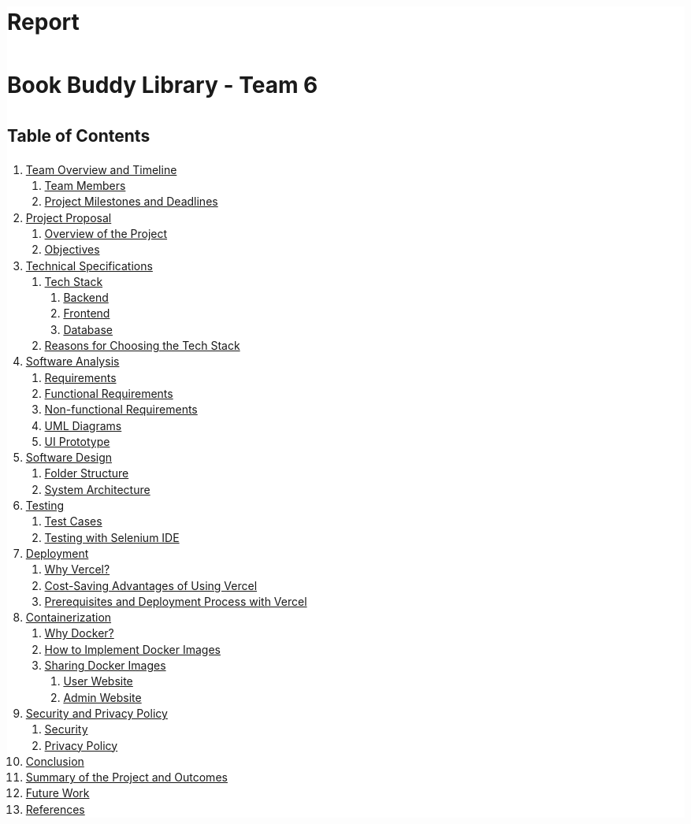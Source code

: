 # Report

# Book Buddy Library - Team 6

## Table of Contents

1. [Team Overview and Timeline](#1-team-overview-and-timeline)
   1. [Team Members](#11-team-members)
   2. [Project Milestones and Deadlines](#12-project-milestones-and-deadlines)
2. [Project Proposal](#2-project-proposal)
   1. [Overview of the Project](#21-overview-of-the-project)
   2. [Objectives](#22-objectives)
3. [Technical Specifications](#3-technical-specifications)
   1. [Tech Stack](#31-tech-stack)
      1. [Backend](#311-backend)
      2. [Frontend](#312-frontend)
      3. [Database](#313-database)
   2. [Reasons for Choosing the Tech Stack](#32-reasons-for-choosing-the-tech-stack)
4. [Software Analysis](#4-software-analysis)
   1. [Requirements](#41-requirements)
   2. [Functional Requirements](#42-functional-requirements)
   3. [Non-functional Requirements](#43-non-functional-requirements)
   4. [UML Diagrams](#44-uml-diagrams)
   5. [UI Prototype](#45-ui-prototype)
5. [Software Design](#5-software-design)
   1. [Folder Structure](#51-folder-structure)
   2. [System Architecture](#52-system-architecture)
6. [Testing](#6-testing)
   1. [Test Cases](#61-test-cases)
   2. [Testing with Selenium IDE](#62-testing-with-selenium-ide)
7. [Deployment](#7-deployment)
   1. [Why Vercel?](#71-why-vercel)
   2. [Cost-Saving Advantages of Using Vercel](#72-cost-saving-advantages-of-using-vercel)
   3. [Prerequisites and Deployment Process with Vercel](#73-prerequisites-and-deployment-process-with-vercel)
8. [Containerization](#8-containerization)
   1. [Why Docker?](#81-why-docker)
   2. [How to Implement Docker Images](#82-how-to-implement-docker-images)
   3. [Sharing Docker Images](#83-sharing-docker-images)
      1. [User Website](#user-website)
      2. [Admin Website](#admin-website)
9. [Security and Privacy Policy](#9-security-and-privacy-policy)
   1. [Security](#91-security)
   2. [Privacy Policy](#92-privacy-policy)
10. [Conclusion](#10-conclusion)
   1. [Summary of the Project and Outcomes](#101-summary-of-the-project-and-outcomes)
   2. [Future Work](#102-future-work)
11. [References](#11-references)

